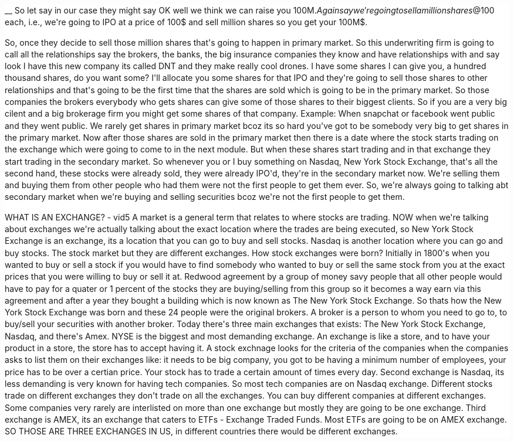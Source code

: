 __ So let say in our case they might say OK well we think we can raise you 100M$. Again  say we're going to sell a million shares @ 100$ each, i.e., we're going to IPO at a price of 100$ and sell million shares so you get your 100M$.

So, once they decide to sell those million shares that's going to happen in primary market. So this underwriting firm is going to call all the relationships say the brokers, the banks, the big insurance companies they know and have relationships with and say look I have this new company its called DNT and they make really cool drones. I have some shares I can give you, a hundred thousand shares, do you want some? I'll allocate you some shares for that IPO and they're going to sell those shares to other relationships and that's going to be the first time that the shares are sold which is going to be in the primary market. So those companies the brokers everybody who gets shares can give some of those shares to their biggest clients. So if you are a very big cilent and a big brokerage firm you might get some shares of that company.
Example: When snapchat or facebook went public and they went public. We rarely get shares in primary market bcoz its so hard you've got to be somebody very big to get shares in the primary market. Now after those shares are sold in the primary market then there is a date where the stock starts trading on the exchange which were going to come to in the next module. But when these shares start trading and in that exchange they start trading in the secondary market. So whenever you or I buy something on Nasdaq, New York Stock Exchange, that's all the second hand, these stocks were already sold, they were already IPO'd, they're in the secondary market now. We're selling them and buying them from other people who had them were not the first people to get them ever.
So, we're always going to talking abt secondary market when we're buying and selling securities bcoz we're not the first people to get them.

WHAT IS AN EXCHANGE? - vid5
A market is a general term that relates to where stocks are trading. NOW when we're talking about exchanges we're actually talking about the exact location where the trades are being executed, so New York Stock Exchange is an exchange, its a location that you can go to buy and sell stocks. Nasdaq is another location where you can go and buy stocks. The stock market but they are different exchanges.
How stock exchanges were born?
Initially in 1800's when you wanted to buy or sell a stock if you would have to find somebody who wanted to buy or sell the same stock from you at the exact prices that you were willing to buy or sell it at. Redwood agreement by a group of money savy people that all other people would have to pay for a quater or 1 percent of the stocks they are buying/selling from this group so it becomes a way earn via this agreement and after a year they bought a building which is now known as The New York Stock Exchange. So thats how the New York Stock Exchange was born and these 24 people were the original brokers.
A broker is a person to whom you need to go to, to buy/sell your securities with another broker. Today there's three main exchanges that exists: The New York Stock Exchange, Nasdaq, and there's Amex. NYSE is the biggest and most demanding exchange. An exchange is like a store, and to have your product in a store, the store has to accept having it. A stock exchnage looks for the criteria of the companies when the companies asks to list them on their exchanges like: it needs to be big company, you got to be having a minimum number of employees, your price has to be over a certian price. Your stock has to trade a certain amount of times every day.
Second exchange is Nasdaq, its less demanding is very known for having tech companies. So most tech companies are on Nasdaq exchange. Different stocks trade on different exchanges they don't trade on all the exchanges. You can buy different companies at different exchanges. Some companies very rarely are interlisted on more than one exchange but mostly they are going to be one exchange.
Third exchange is AMEX, its an exchange that caters to ETFs - Exchange Traded Funds. Most ETFs are going to be on AMEX exchange.
SO THOSE ARE THREE EXCHANGES IN US, in different countries there would be different exchanges.
